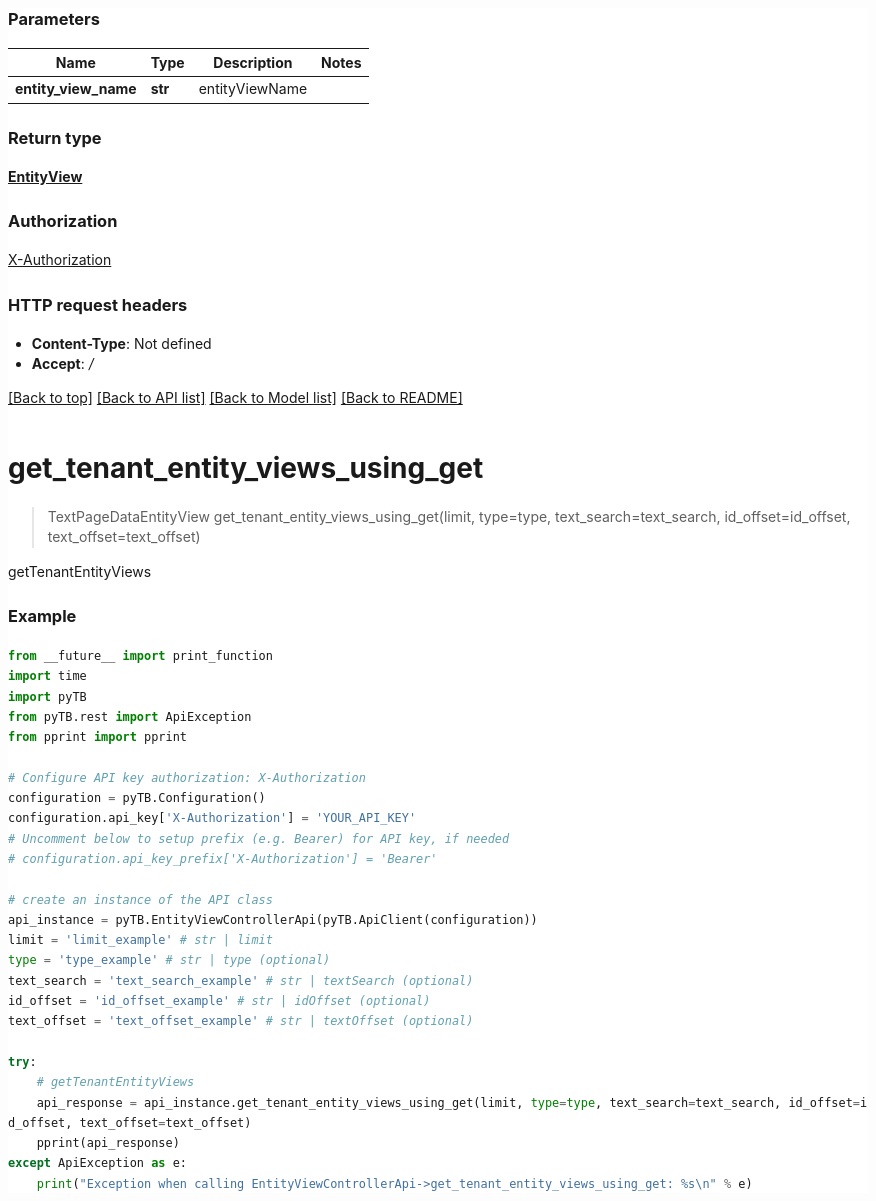 ### Parameters

Name | Type | Description  | Notes
------------- | ------------- | ------------- | -------------
 **entity_view_name** | **str**| entityViewName | 

### Return type

[**EntityView**](EntityView.md)

### Authorization

[X-Authorization](../README.md#X-Authorization)

### HTTP request headers

 - **Content-Type**: Not defined
 - **Accept**: */*

[[Back to top]](#) [[Back to API list]](../README.md#documentation-for-api-endpoints) [[Back to Model list]](../README.md#documentation-for-models) [[Back to README]](../README.md)

# **get_tenant_entity_views_using_get**
> TextPageDataEntityView get_tenant_entity_views_using_get(limit, type=type, text_search=text_search, id_offset=id_offset, text_offset=text_offset)

getTenantEntityViews

### Example
```python
from __future__ import print_function
import time
import pyTB
from pyTB.rest import ApiException
from pprint import pprint

# Configure API key authorization: X-Authorization
configuration = pyTB.Configuration()
configuration.api_key['X-Authorization'] = 'YOUR_API_KEY'
# Uncomment below to setup prefix (e.g. Bearer) for API key, if needed
# configuration.api_key_prefix['X-Authorization'] = 'Bearer'

# create an instance of the API class
api_instance = pyTB.EntityViewControllerApi(pyTB.ApiClient(configuration))
limit = 'limit_example' # str | limit
type = 'type_example' # str | type (optional)
text_search = 'text_search_example' # str | textSearch (optional)
id_offset = 'id_offset_example' # str | idOffset (optional)
text_offset = 'text_offset_example' # str | textOffset (optional)

try:
    # getTenantEntityViews
    api_response = api_instance.get_tenant_entity_views_using_get(limit, type=type, text_search=text_search, id_offset=id_offset, text_offset=text_offset)
    pprint(api_response)
except ApiException as e:
    print("Exception when calling EntityViewControllerApi->get_tenant_entity_views_using_get: %s\n" % e)
```
